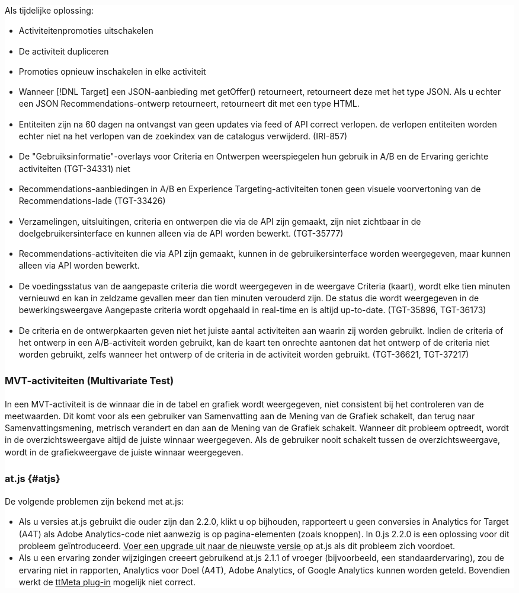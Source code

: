    Als tijdelijke oplossing:

   * Activiteitenpromoties uitschakelen
   * De activiteit dupliceren
   * Promoties opnieuw inschakelen in elke activiteit

* Wanneer [!DNL Target] een JSON-aanbieding met getOffer() retourneert, retourneert deze met het type JSON. Als u echter een JSON Recommendations-ontwerp retourneert, retourneert dit met een type HTML.
* Entiteiten zijn na 60 dagen na ontvangst van geen updates via feed of API correct verlopen. de verlopen entiteiten worden echter niet na het verlopen van de zoekindex van de catalogus verwijderd. (IRI-857)
* De &quot;Gebruiksinformatie&quot;-overlays voor Criteria en Ontwerpen weerspiegelen hun gebruik in A/B en de Ervaring gerichte activiteiten (TGT-34331) niet
* Recommendations-aanbiedingen in A/B en Experience Targeting-activiteiten tonen geen visuele voorvertoning van de Recommendations-lade (TGT-33426)
* Verzamelingen, uitsluitingen, criteria en ontwerpen die via de API zijn gemaakt, zijn niet zichtbaar in de doelgebruikersinterface en kunnen alleen via de API worden bewerkt. (TGT-35777)
* Recommendations-activiteiten die via API zijn gemaakt, kunnen in de gebruikersinterface worden weergegeven, maar kunnen alleen via API worden bewerkt.
* De voedingsstatus van de aangepaste criteria die wordt weergegeven in de weergave Criteria (kaart), wordt elke tien minuten vernieuwd en kan in zeldzame gevallen meer dan tien minuten verouderd zijn. De status die wordt weergegeven in de bewerkingsweergave Aangepaste criteria wordt opgehaald in real-time en is altijd up-to-date. (TGT-35896, TGT-36173)
* De criteria en de ontwerpkaarten geven niet het juiste aantal activiteiten aan waarin zij worden gebruikt. Indien de criteria of het ontwerp in een A/B-activiteit worden gebruikt, kan de kaart ten onrechte aantonen dat het ontwerp of de criteria niet worden gebruikt, zelfs wanneer het ontwerp of de criteria in de activiteit worden gebruikt. (TGT-36621, TGT-37217)

### MVT-activiteiten (Multivariate Test)

In een MVT-activiteit is de winnaar die in de tabel en grafiek wordt weergegeven, niet consistent bij het controleren van de meetwaarden. Dit komt voor als een gebruiker van Samenvatting aan de Mening van de Grafiek schakelt, dan terug naar Samenvattingsmening, metrisch verandert en dan aan de Mening van de Grafiek schakelt. Wanneer dit probleem optreedt, wordt in de overzichtsweergave altijd de juiste winnaar weergegeven. Als de gebruiker nooit schakelt tussen de overzichtsweergave, wordt in de grafiekweergave de juiste winnaar weergegeven.

### at.js {#atjs}

De volgende problemen zijn bekend met at.js:

* Als u versies at.js gebruikt die ouder zijn dan 2.2.0, klikt u op bijhouden, rapporteert u geen conversies in Analytics for Target (A4T) als Adobe Analytics-code niet aanwezig is op pagina-elementen (zoals knoppen). In 0.js 2.2.0 is een oplossing voor dit probleem geïntroduceerd. [Voer een upgrade uit naar de nieuwste versie ](/help/c-implementing-target/c-implementing-target-for-client-side-web/target-atjs-versions.md) op at.js als dit probleem zich voordoet.
* Als u een ervaring zonder wijzigingen creeert gebruikend at.js 2.1.1 of vroeger (bijvoorbeeld, een standaardervaring), zou de ervaring niet in rapporten, Analytics voor Doel (A4T), Adobe Analytics, of Google Analytics kunnen worden geteld. Bovendien werkt de [ttMeta plug-in](/help/c-implementing-target/c-implementing-target-for-client-side-web/t-mbox-download/c-target-atjs-implementation/target-atjs-plugins.md) mogelijk niet correct.
